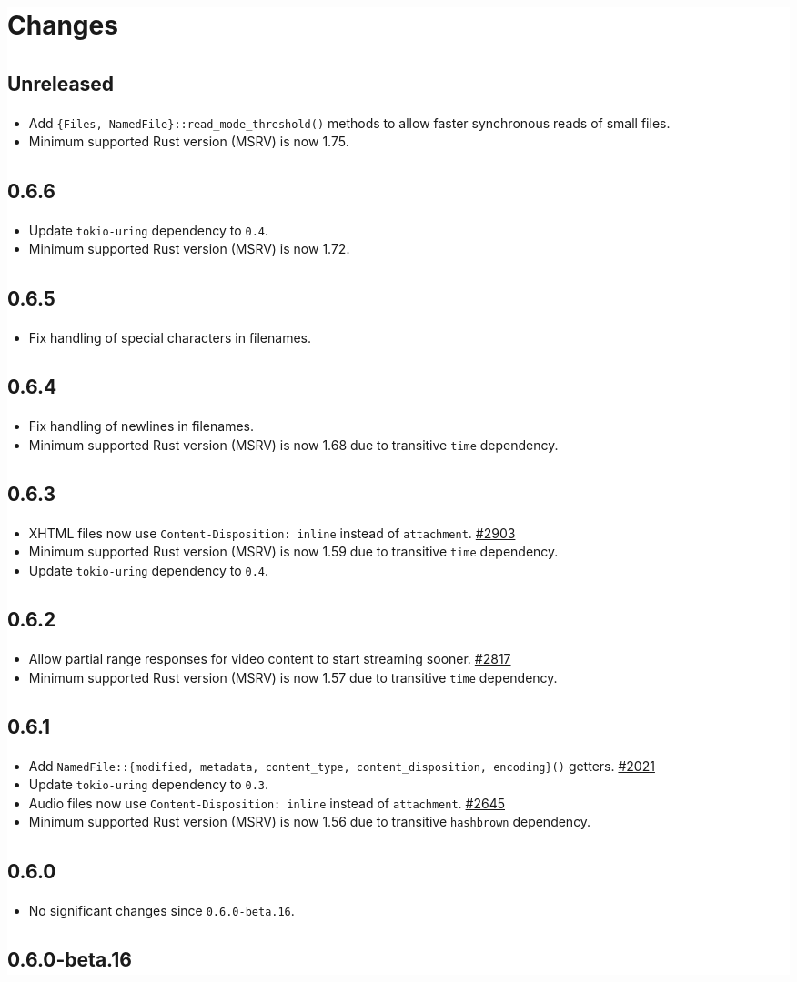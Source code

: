 # Changes

## Unreleased

- Add `{Files, NamedFile}::read_mode_threshold()` methods to allow faster synchronous reads of small files.
- Minimum supported Rust version (MSRV) is now 1.75.

## 0.6.6

- Update `tokio-uring` dependency to `0.4`.
- Minimum supported Rust version (MSRV) is now 1.72.

## 0.6.5

- Fix handling of special characters in filenames.

## 0.6.4

- Fix handling of newlines in filenames.
- Minimum supported Rust version (MSRV) is now 1.68 due to transitive `time` dependency.

## 0.6.3

- XHTML files now use `Content-Disposition: inline` instead of `attachment`. [#2903]
- Minimum supported Rust version (MSRV) is now 1.59 due to transitive `time` dependency.
- Update `tokio-uring` dependency to `0.4`.

[#2903]: https://github.com/actix/actix-web/pull/2903

## 0.6.2

- Allow partial range responses for video content to start streaming sooner. [#2817]
- Minimum supported Rust version (MSRV) is now 1.57 due to transitive `time` dependency.

[#2817]: https://github.com/actix/actix-web/pull/2817

## 0.6.1

- Add `NamedFile::{modified, metadata, content_type, content_disposition, encoding}()` getters. [#2021]
- Update `tokio-uring` dependency to `0.3`.
- Audio files now use `Content-Disposition: inline` instead of `attachment`. [#2645]
- Minimum supported Rust version (MSRV) is now 1.56 due to transitive `hashbrown` dependency.

[#2021]: https://github.com/actix/actix-web/pull/2021
[#2645]: https://github.com/actix/actix-web/pull/2645

## 0.6.0

- No significant changes since `0.6.0-beta.16`.

## 0.6.0-beta.16


[#2583]: https://github.com/actix/actix-web/pull/2583
[#2398]: https://github.com/actix/actix-web/pull/2398
[#2408]: https://github.com/actix/actix-web/pull/2408
[#2453]: https://github.com/actix/actix-web/pull/2453
[#2274]: https://github.com/actix/actix-web/pull/2274
[#2228]: https://github.com/actix/actix-web/pull/2228
[#2135]: https://github.com/actix/actix-web/pull/2135
[#2156]: https://github.com/actix/actix-web/pull/2156
[#2225]: https://github.com/actix/actix-web/pull/2225
[#2257]: https://github.com/actix/actix-web/pull/2257
[#2046]: https://github.com/actix/actix-web/pull/2046
[#1887]: https://github.com/actix/actix-web/pull/1887
[#1953]: https://github.com/actix/actix-web/pull/1953
[#1813]: https://github.com/actix/actix-web/pull/1813
[#1811]: https://github.com/actix/actix-web/pull/1811
[#1714]: https://github.com/actix/actix-web/pull/1714
[#1384]: https://github.com/actix/actix-web/pull/1384